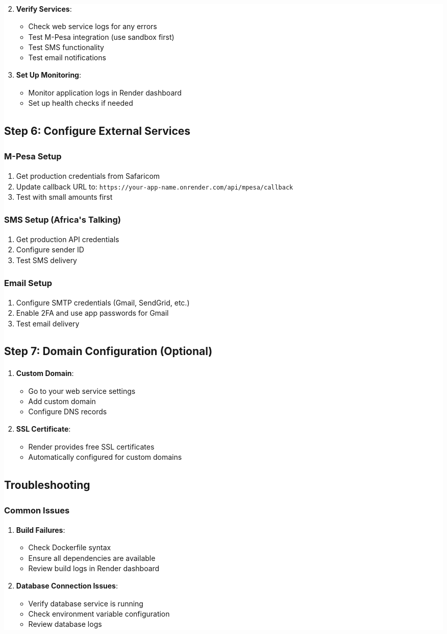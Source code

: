 2. **Verify Services**:
   - Check web service logs for any errors
   - Test M-Pesa integration (use sandbox first)
   - Test SMS functionality
   - Test email notifications

3. **Set Up Monitoring**:
   - Monitor application logs in Render dashboard
   - Set up health checks if needed

## Step 6: Configure External Services

### M-Pesa Setup
1. Get production credentials from Safaricom
2. Update callback URL to: `https://your-app-name.onrender.com/api/mpesa/callback`
3. Test with small amounts first

### SMS Setup (Africa's Talking)
1. Get production API credentials
2. Configure sender ID
3. Test SMS delivery

### Email Setup
1. Configure SMTP credentials (Gmail, SendGrid, etc.)
2. Enable 2FA and use app passwords for Gmail
3. Test email delivery

## Step 7: Domain Configuration (Optional)

1. **Custom Domain**:
   - Go to your web service settings
   - Add custom domain
   - Configure DNS records

2. **SSL Certificate**:
   - Render provides free SSL certificates
   - Automatically configured for custom domains

## Troubleshooting

### Common Issues

1. **Build Failures**:
   - Check Dockerfile syntax
   - Ensure all dependencies are available
   - Review build logs in Render dashboard

2. **Database Connection Issues**:
   - Verify database service is running
   - Check environment variable configuration
   - Review database logs
